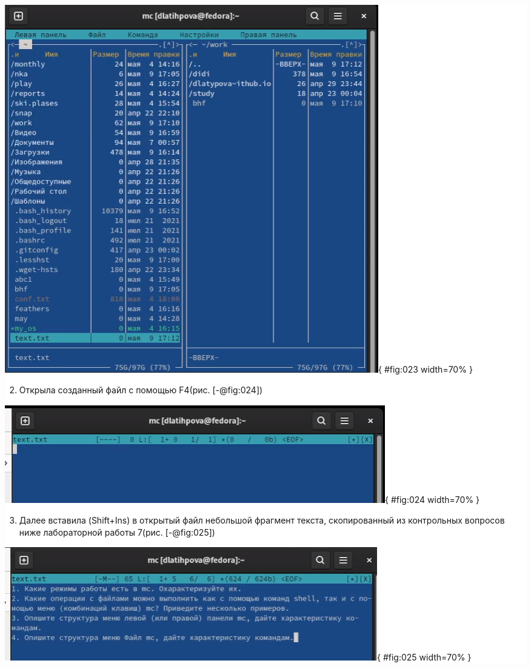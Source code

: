 ![Создание text.txt](image/8.1%20text.png){ #fig:023 width=70% }

2. Открыла созданный файл с помощью F4(рис. [-@fig:024])

![Открытие файла для редактирования](image/8.2%20open.png){ #fig:024 width=70% }

3. Далее вставила (Shift+Ins) в открытый файл небольшой фрагмент текста, скопированный из контрольных вопросов ниже лабораторной работы 7(рис. [-@fig:025])

![Вставка фрагмента](image/8.3.png){ #fig:025 width=70% }

